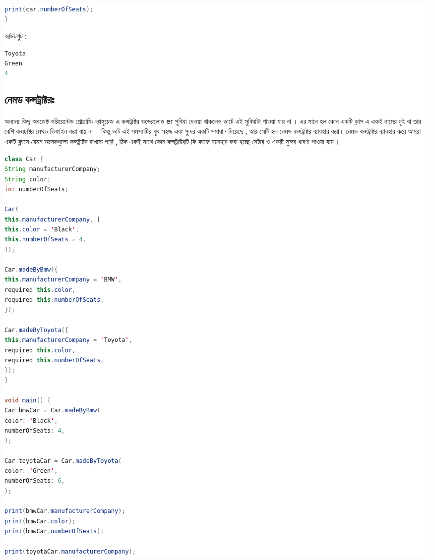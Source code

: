 ```Java 
print(car.numberOfSeats);
}
```

আউটপুট :

```Java 
Toyota
Green
4
```

## নেমড কন্সট্রাক্টরঃ

অন্যান্য কিছু অবজেক্ট ওরিয়েন্টেড প্রোগ্রামিং ল্যাঙ্গুয়েজ এ কন্সট্রাক্টর ওভেরলোড er সুবিধা দেওয়া থাকলেও ডার্টে এই
সুবিধাটা পাওয়া যায় না । এর মানে হল কোন একটি ক্লাস এ একই নামের দুই বা তার বেশি কন্সট্রাক্টর মেথড ডিফাইন করা যায় না ।
কিন্তু ডার্ট এই সমস্যাটির খুব সহজ এবং সুন্দর একটি সমাধান দিয়েছে , আর সেটি হল নেমড কন্সট্রাক্টর ব্যাবহার করা। নেমড
কন্সট্রাক্টর ব্যাবহার করে আমরা একটি ক্লাসে যেমন অনেকগুলো কন্সট্রাক্টর রাখতে পারি , ঠিক একই সাথে কোন কন্সট্রাক্টরটি কি
কাজে ব্যাবহার করা হচ্ছে সেটার ও একটি সুন্দর ধারণা পাওয়া যায় ।

```Java
class Car {
String manufacturerCompany;
String color;
int numberOfSeats;

Car(
this.manufacturerCompany, [
this.color = 'Black',
this.numberOfSeats = 4,
]);

Car.madeByBmw({
this.manufacturerCompany = 'BMW',
required this.color,
required this.numberOfSeats,
});

Car.madeByToyota({
this.manufacturerCompany = 'Toyota',
required this.color,
required this.numberOfSeats,
});
}

void main() {
Car bmwCar = Car.madeByBmw(
color: 'Black',
numberOfSeats: 4,
);

Car toyotaCar = Car.madeByToyota(
color: 'Green',
numberOfSeats: 6,
);

print(bmwCar.manufacturerCompany);
print(bmwCar.color);
print(bmwCar.numberOfSeats);

print(toyotaCar.manufacturerCompany);
```